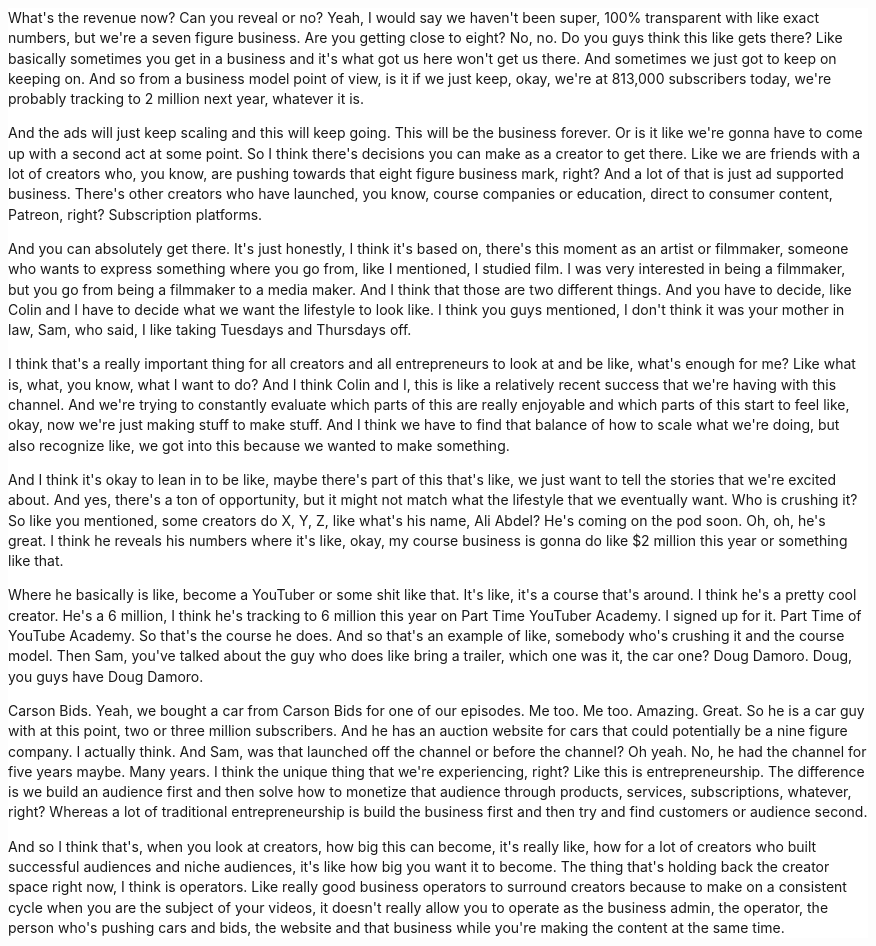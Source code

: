 What's the revenue now? Can you reveal or no? Yeah, I would say we haven't been super, 100% transparent with like exact numbers, but we're a seven figure business. Are you getting close to eight? No, no. Do you guys think this like gets there? Like basically sometimes you get in a business and it's what got us here won't get us there. And sometimes we just got to keep on keeping on. And so from a business model point of view, is it if we just keep, okay, we're at 813,000 subscribers today, we're probably tracking to 2 million next year, whatever it is.

And the ads will just keep scaling and this will keep going. This will be the business forever. Or is it like we're gonna have to come up with a second act at some point. So I think there's decisions you can make as a creator to get there. Like we are friends with a lot of creators who, you know, are pushing towards that eight figure business mark, right? And a lot of that is just ad supported business. There's other creators who have launched, you know, course companies or education, direct to consumer content, Patreon, right? Subscription platforms.

And you can absolutely get there. It's just honestly, I think it's based on, there's this moment as an artist or filmmaker, someone who wants to express something where you go from, like I mentioned, I studied film. I was very interested in being a filmmaker, but you go from being a filmmaker to a media maker. And I think that those are two different things. And you have to decide, like Colin and I have to decide what we want the lifestyle to look like. I think you guys mentioned, I don't think it was your mother in law, Sam, who said, I like taking Tuesdays and Thursdays off.

I think that's a really important thing for all creators and all entrepreneurs to look at and be like, what's enough for me? Like what is, what, you know, what I want to do? And I think Colin and I, this is like a relatively recent success that we're having with this channel. And we're trying to constantly evaluate which parts of this are really enjoyable and which parts of this start to feel like, okay, now we're just making stuff to make stuff. And I think we have to find that balance of how to scale what we're doing, but also recognize like, we got into this because we wanted to make something.

And I think it's okay to lean in to be like, maybe there's part of this that's like, we just want to tell the stories that we're excited about. And yes, there's a ton of opportunity, but it might not match what the lifestyle that we eventually want. Who is crushing it? So like you mentioned, some creators do X, Y, Z, like what's his name, Ali Abdel? He's coming on the pod soon. Oh, oh, he's great. I think he reveals his numbers where it's like, okay, my course business is gonna do like $2 million this year or something like that.

Where he basically is like, become a YouTuber or some shit like that. It's like, it's a course that's around. I think he's a pretty cool creator. He's a 6 million, I think he's tracking to 6 million this year on Part Time YouTuber Academy. I signed up for it. Part Time of YouTube Academy. So that's the course he does. And so that's an example of like, somebody who's crushing it and the course model. Then Sam, you've talked about the guy who does like bring a trailer, which one was it, the car one? Doug Damoro. Doug, you guys have Doug Damoro.

Carson Bids. Yeah, we bought a car from Carson Bids for one of our episodes. Me too. Me too. Amazing. Great. So he is a car guy with at this point, two or three million subscribers. And he has an auction website for cars that could potentially be a nine figure company. I actually think. And Sam, was that launched off the channel or before the channel? Oh yeah. No, he had the channel for five years maybe. Many years. I think the unique thing that we're experiencing, right? Like this is entrepreneurship. The difference is we build an audience first and then solve how to monetize that audience through products, services, subscriptions, whatever, right? Whereas a lot of traditional entrepreneurship is build the business first and then try and find customers or audience second.

And so I think that's, when you look at creators, how big this can become, it's really like, how for a lot of creators who built successful audiences and niche audiences, it's like how big you want it to become. The thing that's holding back the creator space right now, I think is operators. Like really good business operators to surround creators because to make on a consistent cycle when you are the subject of your videos, it doesn't really allow you to operate as the business admin, the operator, the person who's pushing cars and bids, the website and that business while you're making the content at the same time.
